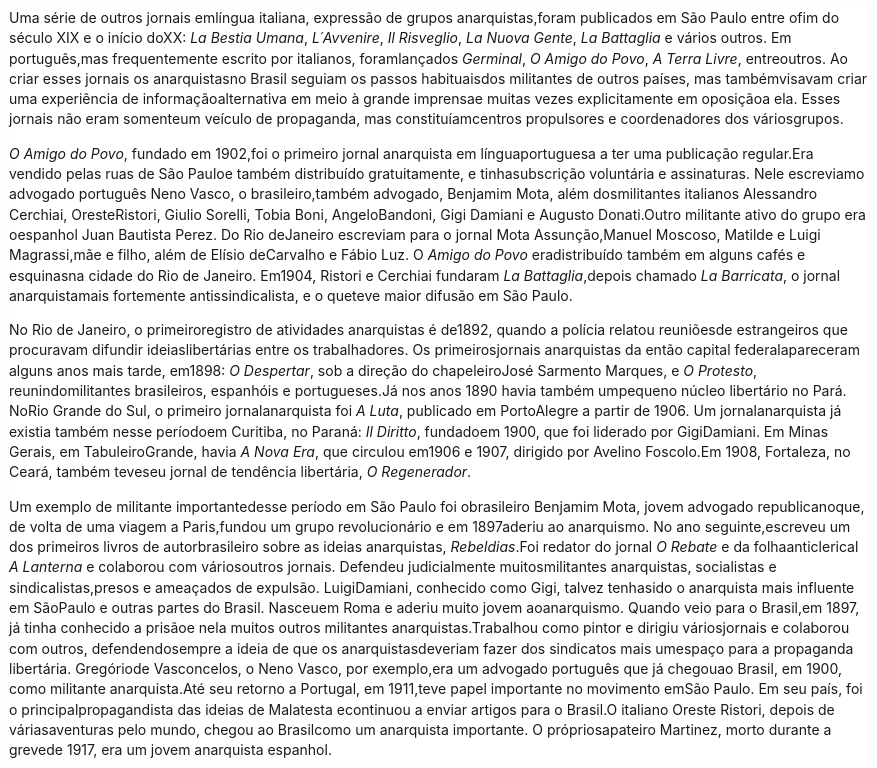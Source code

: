 Uma série de outros jornais emlíngua italiana, expressão de grupos
anarquistas,foram publicados em São Paulo entre ofim do século XIX e o
início doXX: *La Bestia Umana*, *L´Avvenire*, *Il Risveglio*, *La Nuova
Gente*, *La Battaglia* e vários outros. Em português,mas frequentemente
escrito por italianos, foramlançados *Germinal*, *O Amigo do Povo*, *A
Terra Livre*, entreoutros. Ao criar esses jornais os anarquistasno
Brasil seguiam os passos habituaisdos militantes de outros países, mas
tambémvisavam criar uma experiência de informaçãoalternativa em meio à
grande imprensae muitas vezes explicitamente em oposiçãoa ela. Esses
jornais não eram somenteum veículo de propaganda, mas constituíamcentros
propulsores e coordenadores dos váriosgrupos.

*O Amigo do Povo*, fundado em 1902,foi o primeiro jornal anarquista em
línguaportuguesa a ter uma publicação regular.Era vendido pelas ruas de
São Pauloe também distribuído gratuitamente, e tinhasubscrição
voluntária e assinaturas. Nele escreviamo advogado português Neno Vasco,
o brasileiro,também advogado, Benjamim Mota, além dosmilitantes
italianos Alessandro Cerchiai, OresteRistori, Giulio Sorelli, Tobia
Boni, AngeloBandoni, Gigi Damiani e Augusto Donati.Outro militante ativo
do grupo era oespanhol Juan Bautista Perez. Do Rio deJaneiro escreviam
para o jornal Mota Assunção,Manuel Moscoso, Matilde e Luigi Magrassi,mãe
e filho, além de Elísio deCarvalho e Fábio Luz. O *Amigo do Povo*
eradistribuído também em alguns cafés e esquinasna cidade do Rio de
Janeiro. Em1904, Ristori e Cerchiai fundaram *La Battaglia*,depois
chamado *La Barricata*, o jornal anarquistamais fortemente
antissindicalista, e o queteve maior difusão em São Paulo.

No Rio de Janeiro, o primeiroregistro de atividades anarquistas é
de1892, quando a polícia relatou reuniõesde estrangeiros que procuravam
difundir ideiaslibertárias entre os trabalhadores. Os primeirosjornais
anarquistas da então capital federalapareceram alguns anos mais tarde,
em1898: *O Despertar*, sob a direção do chapeleiroJosé Sarmento Marques,
e *O Protesto*, reunindomilitantes brasileiros, espanhóis e
portugueses.Já nos anos 1890 havia também umpequeno núcleo libertário no
Pará. NoRio Grande do Sul, o primeiro jornalanarquista foi *A Luta*,
publicado em PortoAlegre a partir de 1906. Um jornalanarquista já
existia também nesse períodoem Curitiba, no Paraná: *Il Diritto*,
fundadoem 1900, que foi liderado por GigiDamiani. Em Minas Gerais, em
TabuleiroGrande, havia *A Nova Era*, que circulou em1906 e 1907,
dirigido por Avelino Foscolo.Em 1908, Fortaleza, no Ceará, também
teveseu jornal de tendência libertária, *O Regenerador*.

Um exemplo de militante importantedesse período em São Paulo foi
obrasileiro Benjamim Mota, jovem advogado republicanoque, de volta de
uma viagem a Paris,fundou um grupo revolucionário e em 1897aderiu ao
anarquismo. No ano seguinte,escreveu um dos primeiros livros de
autorbrasileiro sobre as ideias anarquistas, *Rebeldias*.Foi redator do
jornal *O Rebate* e da folhaanticlerical *A Lanterna* e colaborou com
váriosoutros jornais. Defendeu judicialmente muitosmilitantes
anarquistas, socialistas e sindicalistas,presos e ameaçados de expulsão.
LuigiDamiani, conhecido como Gigi, talvez tenhasido o anarquista mais
influente em SãoPaulo e outras partes do Brasil. Nasceuem Roma e aderiu
muito jovem aoanarquismo. Quando veio para o Brasil,em 1897, já tinha
conhecido a prisãoe nela muitos outros militantes anarquistas.Trabalhou
como pintor e dirigiu váriosjornais e colaborou com outros,
defendendosempre a ideia de que os anarquistasdeveriam fazer dos
sindicatos mais umespaço para a propaganda libertária. Gregóriode
Vasconcelos, o Neno Vasco, por exemplo,era um advogado português que já
chegouao Brasil, em 1900, como militante anarquista.Até seu retorno a
Portugal, em 1911,teve papel importante no movimento emSão Paulo. Em seu
país, foi o principalpropagandista das ideias de Malatesta econtinuou a
enviar artigos para o Brasil.O italiano Oreste Ristori, depois de
váriasaventuras pelo mundo, chegou ao Brasilcomo um anarquista
importante. O própriosapateiro Martinez, morto durante a grevede 1917,
era um jovem anarquista espanhol.